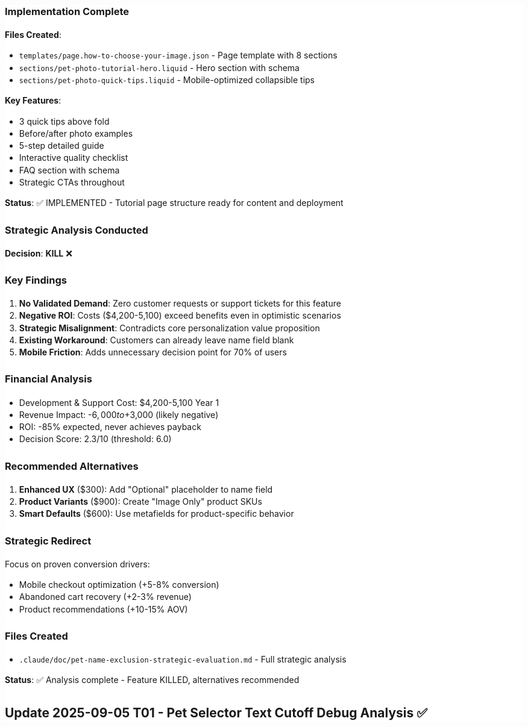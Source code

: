 ### Implementation Complete
**Files Created**:
- `templates/page.how-to-choose-your-image.json` - Page template with 8 sections
- `sections/pet-photo-tutorial-hero.liquid` - Hero section with schema
- `sections/pet-photo-quick-tips.liquid` - Mobile-optimized collapsible tips

**Key Features**:
- 3 quick tips above fold
- Before/after photo examples
- 5-step detailed guide
- Interactive quality checklist
- FAQ section with schema
- Strategic CTAs throughout

**Status**: ✅ IMPLEMENTED - Tutorial page structure ready for content and deployment

### Strategic Analysis Conducted
**Decision**: **KILL** ❌

### Key Findings
1. **No Validated Demand**: Zero customer requests or support tickets for this feature
2. **Negative ROI**: Costs ($4,200-5,100) exceed benefits even in optimistic scenarios
3. **Strategic Misalignment**: Contradicts core personalization value proposition
4. **Existing Workaround**: Customers can already leave name field blank
5. **Mobile Friction**: Adds unnecessary decision point for 70% of users

### Financial Analysis
- Development & Support Cost: $4,200-5,100 Year 1
- Revenue Impact: -$6,000 to +$3,000 (likely negative)
- ROI: -85% expected, never achieves payback
- Decision Score: 2.3/10 (threshold: 6.0)

### Recommended Alternatives
1. **Enhanced UX** ($300): Add "Optional" placeholder to name field
2. **Product Variants** ($900): Create "Image Only" product SKUs
3. **Smart Defaults** ($600): Use metafields for product-specific behavior

### Strategic Redirect
Focus on proven conversion drivers:
- Mobile checkout optimization (+5-8% conversion)
- Abandoned cart recovery (+2-3% revenue)
- Product recommendations (+10-15% AOV)

### Files Created
- `.claude/doc/pet-name-exclusion-strategic-evaluation.md` - Full strategic analysis

**Status**: ✅ Analysis complete - Feature KILLED, alternatives recommended

## Update 2025-09-05 T01 - Pet Selector Text Cutoff Debug Analysis ✅
